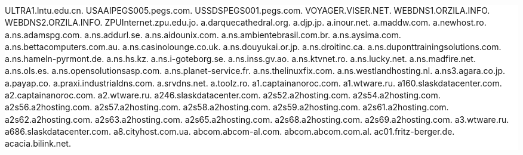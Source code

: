 ULTRA1.lntu.edu.cn.
USAAIPEGS005.pegs.com.
USSDSPEGS001.pegs.com.
VOYAGER.VISER.NET.
WEBDNS1.ORZILA.INFO.
WEBDNS2.ORZILA.INFO.
ZPUInternet.zpu.edu.jo.
a.darquecathedral.org.
a.djp.jp.
a.inour.net.
a.maddw.com.
a.newhost.ro.
a.ns.adamspg.com.
a.ns.addurl.se.
a.ns.aidounix.com.
a.ns.ambientebrasil.com.br.
a.ns.aysima.com.
a.ns.bettacomputers.com.au.
a.ns.casinolounge.co.uk.
a.ns.douyukai.or.jp.
a.ns.droitinc.ca.
a.ns.duponttrainingsolutions.com.
a.ns.hameln-pyrmont.de.
a.ns.hs.kz.
a.ns.i-goteborg.se.
a.ns.inss.gv.ao.
a.ns.ktvnet.ro.
a.ns.lucky.net.
a.ns.madfire.net.
a.ns.ols.es.
a.ns.opensolutionsasp.com.
a.ns.planet-service.fr.
a.ns.thelinuxfix.com.
a.ns.westlandhosting.nl.
a.ns3.agara.co.jp.
a.payap.co.
a.praxi.industrialdns.com.
a.srvdns.net.
a.toolz.ro.
a1.captainanoroc.com.
a1.wtware.ru.
a160.slaskdatacenter.com.
a2.captainanoroc.com.
a2.wtware.ru.
a246.slaskdatacenter.com.
a2s52.a2hosting.com.
a2s54.a2hosting.com.
a2s56.a2hosting.com.
a2s57.a2hosting.com.
a2s58.a2hosting.com.
a2s59.a2hosting.com.
a2s61.a2hosting.com.
a2s62.a2hosting.com.
a2s63.a2hosting.com.
a2s65.a2hosting.com.
a2s68.a2hosting.com.
a2s69.a2hosting.com.
a3.wtware.ru.
a686.slaskdatacenter.com.
a8.cityhost.com.ua.
abcom.abcom-al.com.
abcom.abcom.com.al.
ac01.fritz-berger.de.
acacia.bilink.net.